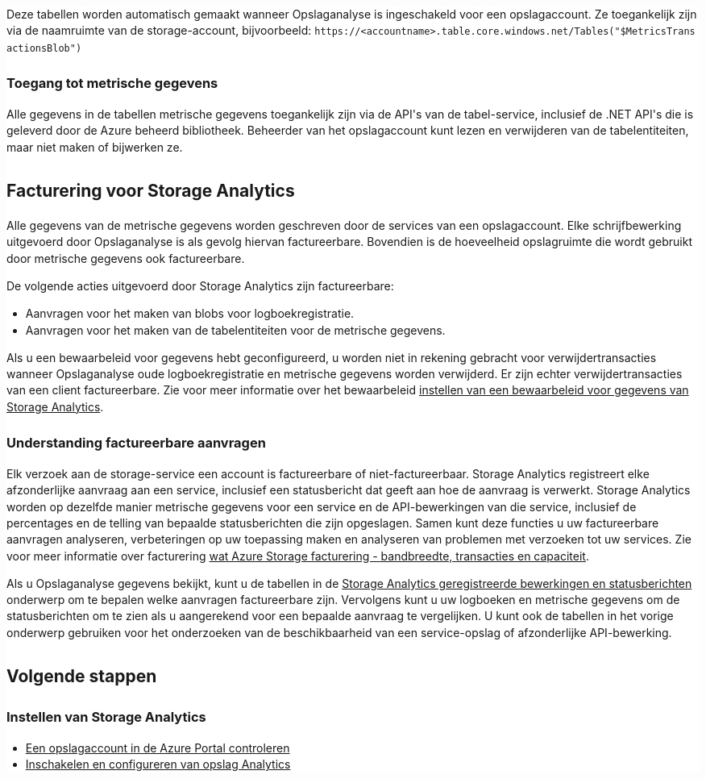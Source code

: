 Deze tabellen worden automatisch gemaakt wanneer Opslaganalyse is ingeschakeld voor een opslagaccount. Ze toegankelijk zijn via de naamruimte van de storage-account, bijvoorbeeld: `https://<accountname>.table.core.windows.net/Tables("$MetricsTransactionsBlob")`

### <a name="accessing-metrics-data"></a>Toegang tot metrische gegevens
Alle gegevens in de tabellen metrische gegevens toegankelijk zijn via de API's van de tabel-service, inclusief de .NET API's die is geleverd door de Azure beheerd bibliotheek. Beheerder van het opslagaccount kunt lezen en verwijderen van de tabelentiteiten, maar niet maken of bijwerken ze.

## <a name="billing-for-storage-analytics"></a>Facturering voor Storage Analytics
Alle gegevens van de metrische gegevens worden geschreven door de services van een opslagaccount. Elke schrijfbewerking uitgevoerd door Opslaganalyse is als gevolg hiervan factureerbare. Bovendien is de hoeveelheid opslagruimte die wordt gebruikt door metrische gegevens ook factureerbare.

De volgende acties uitgevoerd door Storage Analytics zijn factureerbare:

* Aanvragen voor het maken van blobs voor logboekregistratie. 
* Aanvragen voor het maken van de tabelentiteiten voor de metrische gegevens.

Als u een bewaarbeleid voor gegevens hebt geconfigureerd, u worden niet in rekening gebracht voor verwijdertransacties wanneer Opslaganalyse oude logboekregistratie en metrische gegevens worden verwijderd. Er zijn echter verwijdertransacties van een client factureerbare. Zie voor meer informatie over het bewaarbeleid [instellen van een bewaarbeleid voor gegevens van Storage Analytics](https://msdn.microsoft.com/library/azure/hh343263.aspx).

### <a name="understanding-billable-requests"></a>Understanding factureerbare aanvragen
Elk verzoek aan de storage-service een account is factureerbare of niet-factureerbaar. Storage Analytics registreert elke afzonderlijke aanvraag aan een service, inclusief een statusbericht dat geeft aan hoe de aanvraag is verwerkt. Storage Analytics worden op dezelfde manier metrische gegevens voor een service en de API-bewerkingen van die service, inclusief de percentages en de telling van bepaalde statusberichten die zijn opgeslagen. Samen kunt deze functies u uw factureerbare aanvragen analyseren, verbeteringen op uw toepassing maken en analyseren van problemen met verzoeken tot uw services. Zie voor meer informatie over facturering [wat Azure Storage facturering - bandbreedte, transacties en capaciteit](http://blogs.msdn.com/b/windowsazurestorage/archive/2010/07/09/understanding-windows-azure-storage-billing-bandwidth-transactions-and-capacity.aspx).

Als u Opslaganalyse gegevens bekijkt, kunt u de tabellen in de [Storage Analytics geregistreerde bewerkingen en statusberichten](https://msdn.microsoft.com/library/azure/hh343260.aspx) onderwerp om te bepalen welke aanvragen factureerbare zijn. Vervolgens kunt u uw logboeken en metrische gegevens om de statusberichten om te zien als u aangerekend voor een bepaalde aanvraag te vergelijken. U kunt ook de tabellen in het vorige onderwerp gebruiken voor het onderzoeken van de beschikbaarheid van een service-opslag of afzonderlijke API-bewerking.

## <a name="next-steps"></a>Volgende stappen
### <a name="setting-up-storage-analytics"></a>Instellen van Storage Analytics
* [Een opslagaccount in de Azure Portal controleren](storage-monitor-storage-account.md)
* [Inschakelen en configureren van opslag Analytics](https://msdn.microsoft.com/library/hh360996.aspx)
